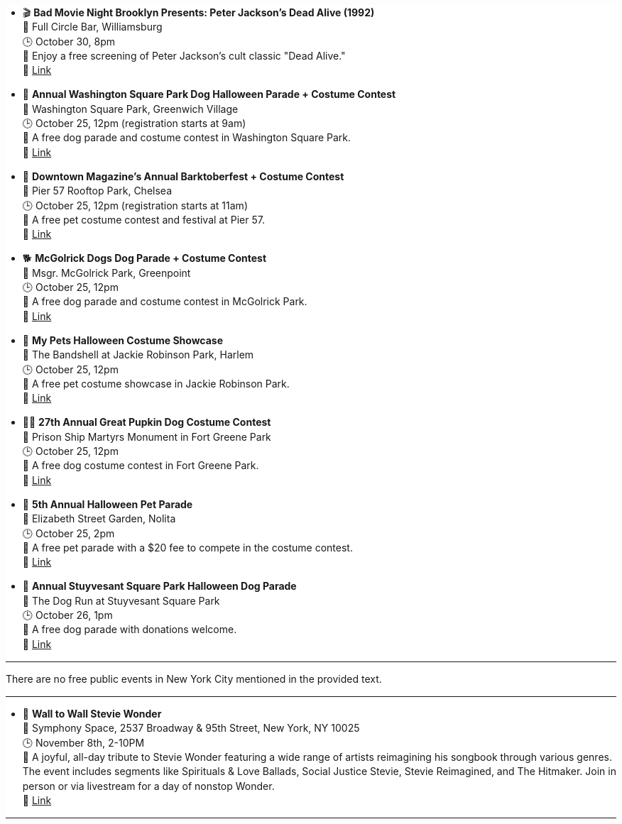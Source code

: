 - 🎬 **Bad Movie Night Brooklyn Presents: Peter Jackson’s Dead Alive (1992)**  
  📍 Full Circle Bar, Williamsburg  
  🕒 October 30, 8pm  
  📝 Enjoy a free screening of Peter Jackson’s cult classic "Dead Alive."  
  🔗 [Link](https://partiful.com/e/pqWFFy388rVwL0rN0W3y)

- 🐶 **Annual Washington Square Park Dog Halloween Parade + Costume Contest**  
  📍 Washington Square Park, Greenwich Village  
  🕒 October 25, 12pm (registration starts at 9am)  
  📝 A free dog parade and costume contest in Washington Square Park.  
  🔗 [Link](https://washingtonsqpark.org/doghalloween/)

- 🐾 **Downtown Magazine’s Annual Barktoberfest + Costume Contest**  
  📍 Pier 57 Rooftop Park, Chelsea  
  🕒 October 25, 12pm (registration starts at 11am)  
  📝 A free pet costume contest and festival at Pier 57.  
  🔗 [Link](https://thedtmag.com/barktoberfest/)

- 🐕 **McGolrick Dogs Dog Parade + Costume Contest**  
  📍 Msgr. McGolrick Park, Greenpoint  
  🕒 October 25, 12pm  
  📝 A free dog parade and costume contest in McGolrick Park.  
  🔗 [Link](https://www.instagram.com/mcgolrickdogs/)

- 🐩 **My Pets Halloween Costume Showcase**  
  📍 The Bandshell at Jackie Robinson Park, Harlem  
  🕒 October 25, 12pm  
  📝 A free pet costume showcase in Jackie Robinson Park.  
  🔗 [Link](https://www2.nycgovparks.org/parks/jackie-robinson-park_manhattan/events/2025/10/25/my-pets-halloween-costume-showcase)

- 🐕‍🦺 **27th Annual Great Pupkin Dog Costume Contest**  
  📍 Prison Ship Martyrs Monument in Fort Greene Park  
  🕒 October 25, 12pm  
  📝 A free dog costume contest in Fort Greene Park.  
  🔗 [Link](https://www.fortgreenepups.org/)

- 🐾 **5th Annual Halloween Pet Parade**  
  📍 Elizabeth Street Garden, Nolita  
  🕒 October 25, 2pm  
  📝 A free pet parade with a $20 fee to compete in the costume contest.  
  🔗 [Link](https://www.elizabethstreetgarden.com/rsvp/4kxfxw1eu3t7qz7qle7lepqjm5746j-re5cn-7yatk)

- 🐶 **Annual Stuyvesant Square Park Halloween Dog Parade**  
  📍 The Dog Run at Stuyvesant Square Park  
  🕒 October 26, 1pm  
  📝 A free dog parade with donations welcome.  
  🔗 [Link](https://www.spnanyc.org/events/halloween-dog-parade)

---

There are no free public events in New York City mentioned in the provided text.

---

- 🎉 **Wall to Wall Stevie Wonder**  
  📍 Symphony Space, 2537 Broadway & 95th Street, New York, NY 10025  
  🕒 November 8th, 2-10PM  
  📝 A joyful, all-day tribute to Stevie Wonder featuring a wide range of artists reimagining his songbook through various genres. The event includes segments like Spirituals & Love Ballads, Social Justice Stevie, Stevie Reimagined, and The Hitmaker. Join in person or via livestream for a day of nonstop Wonder.  
  🔗 [Link](https://theskint.com/a-free-stevie-wonder-celebration-on-november-8th-sponsored/)

---